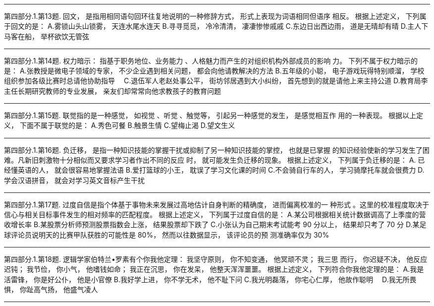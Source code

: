 
---
第四部分.1.第13题.
 回文，  是指用相同语句回环往复地说明的一种修辞方式，  形式上表现为词语相同但语序 相反。
根据上述定义，  下列属于回文的是：
A.雾锁山头山锁雾，  天连水尾水连天
B.寻寻觅觅，  冷冷清清，  凄凄惨惨戚戚
C.东边日出西边雨，  道是无晴却有晴
D.主人下马客在船，  举杯欲饮无管弦
　

---
第四部分.1.第14题.
权力暗示：  指基于职务地位、业务能力 、人格魅力而产生的对组织机构外部成员的影响 力。
下列不属于权力暗示的是：
A.张教授是微电子领域的专家，  不少企业遇到相关问题，  都会向他请教解决的方法   B.五年级的小聪，   电子游戏玩得特别顺溜，  学校组织参加各级比赛时总请他协助指导
　C.退伍军人老赵处事公平，  街坊邻居遇到大小纠纷，  首先想到的就是请他上来主持公道     D.教育局李主任长期研究教师的专业发展，  亲友们却常常向他求教孩子的教育问题            

---
第四部分.1.第15题.
联觉指的是一种感觉，  如视觉 、听觉 、触觉等，  引起另一种感觉的发生，  是感觉相互作 用的一种表现。
根据以上定义，  下面不属于联觉的是：
A.秀色可餐
B.触景生情
C.望梅止渴
D.望文生义
　

---
第四部分.1.第16题.
负迁移，  是指一种知识技能的掌握干扰或抑制了另一种知识技能的掌控，  也就是已掌握 的知识经验使新的学习发生了困难。凡新旧刺激物十分相似而又要求学习者作出不同的反应 时，  就可能发生负迁移的现象。
根据上述定义，  下列属于负迁移的是：
A. 已经懂英语的人，  就会很容易地掌握法语
B.爱打篮球的小王，  耽误了学习文化课的时间
C.不会骑自行车的人，  学习骑摩托车就会很费力
D.学会汉语拼音，  就会对学习英文音标产生干扰                                                                  

---
第四部分.1.第17题.
过度自信是指个体基于事物未来发展过高地估计自身判断的精确度，  进而偏离校准的一 种形式 。这里的校准程度取决于信心与相关目标事件发生的相对频率的匹配程度。
根据上述定义，  下列属于过度自信的是：
A.某公司根据相关统计数据调高了上季度的营收增长率
B.某股票分析师预测股票指数会上涨，  结果股票却下跌了
C.小张认为自己期末考试能考 90 分以上，  结果却只考了 70 分
D.某足球评论员说明天的比赛甲队获胜的可能性是 80%，  然而以往数据显示，  该评论员的预 测准确率仅为 30%
　

---
第四部分.1.第18题.
逻辑学家伯特兰•罗素有个你我他定理：  我坚守原则，  你不知变通，  他冥顽不灵；  我三思 而行，  你迟疑不决，  他反应迟钝；  我节俭，  你小气，  他嗜钱如命；  我正在沉思，  你在发呆， 他整天浑浑噩噩。
根据上述定义，  下列符合你我他定理的是：
A.我是活雷锋，  你是好公仆，  他是小官僚
B.我好学上进，  你不学无术，  他不耻下问
C.我光明磊落，  你宅心仁厚，  他故作聪明
　D.我无所畏惧，  你趾高气扬，  他盛气凌人                                                                            

---